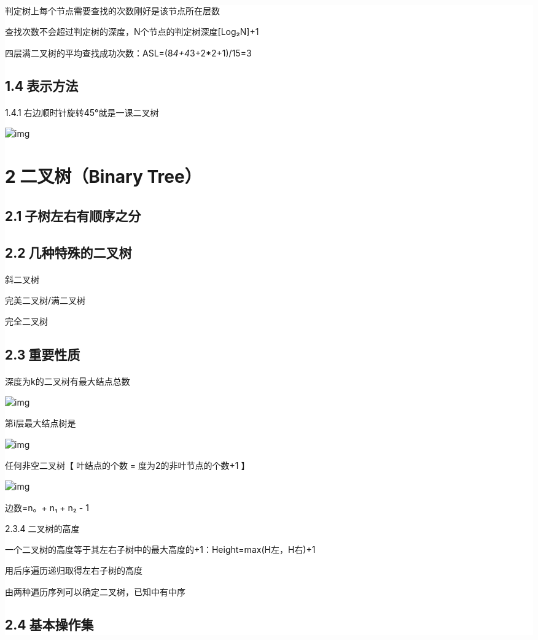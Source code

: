  判定树上每个节点需要查找的次数刚好是该节点所在层数

 查找次数不会超过判定树的深度，N个节点的判定树深度[Log₂N]+1

 四层满二叉树的平均查找成功次数：ASL=(8*4+4*3+2*2+1)/15=3



## 1.4 表示方法

 1.4.1 右边顺时针旋转45°就是一课二叉树

![img](http://r.photo.store.qq.com/psb?/V13Zm3q235lv98/HHH*TvteIlmLs06.BYecJUl9Z.Dyzch0tYZVgJlDjT8!/r/dLYAAAAAAAAA)

# 2 二叉树（Binary Tree）

## 2.1 子树左右有顺序之分

## 2.2 几种特殊的二叉树

 斜二叉树

 完美二叉树/满二叉树

 完全二叉树



## 2.3 重要性质

 深度为k的二叉树有最大结点总数

![img](http://r.photo.store.qq.com/psb?/V13Zm3q235lv98/fvhjaWXI*YDB2EDIJvSg8hieo2rksnNHxgzLZS4iDxc!/r/dL8AAAAAAAAA)

 第i层最大结点树是

![img](http://r.photo.store.qq.com/psb?/V13Zm3q235lv98/qUrXM2wZLlgJCIhjSY0Q0Pr9nZhg8YTCLRzVYjPdA9Y!/r/dFIBAAAAAAAA)

 任何非空二叉树【 叶结点的个数 = 度为2的非叶节点的个数+1 】

  

![img](http://r.photo.store.qq.com/psb?/V13Zm3q235lv98/XfyW.a1XhrAuWzqGqKXgPn5zvM2Vgw2khL9T0SH*FeA!/r/dLYAAAAAAAAA)

 边数=n。+ n₁ + n₂  - 1

 2.3.4 二叉树的高度

 一个二叉树的高度等于其左右子树中的最大高度的+1：Height=max(H左，H右)+1

 用后序遍历递归取得左右子树的高度

 由两种遍历序列可以确定二叉树，已知中有中序

## 2.4 基本操作集
